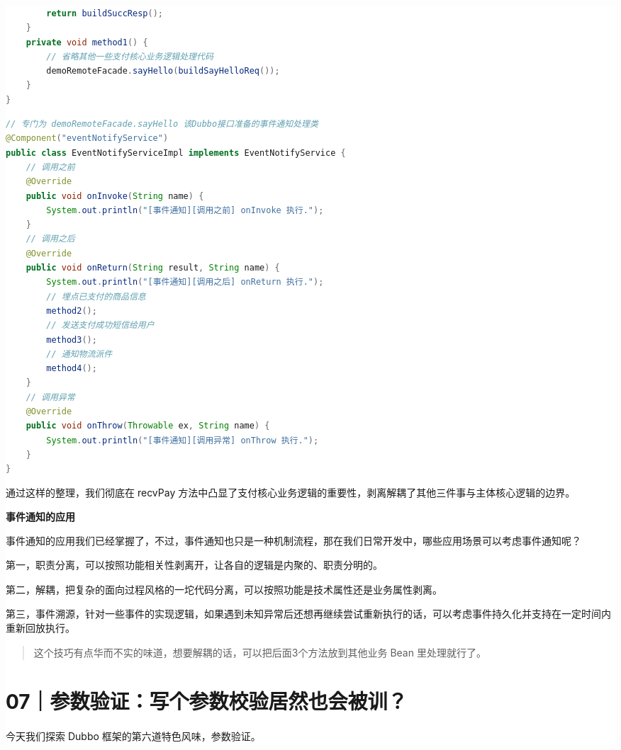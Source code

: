 ```java
        return buildSuccResp();
    }
    private void method1() {
        // 省略其他一些支付核心业务逻辑处理代码
        demoRemoteFacade.sayHello(buildSayHelloReq());
    }
}
```

```java
// 专门为 demoRemoteFacade.sayHello 该Dubbo接口准备的事件通知处理类
@Component("eventNotifyService")
public class EventNotifyServiceImpl implements EventNotifyService {
    // 调用之前
    @Override
    public void onInvoke(String name) {
        System.out.println("[事件通知][调用之前] onInvoke 执行.");
    }
    // 调用之后
    @Override
    public void onReturn(String result, String name) {
        System.out.println("[事件通知][调用之后] onReturn 执行.");
        // 埋点已支付的商品信息
        method2();
        // 发送支付成功短信给用户
        method3();
        // 通知物流派件
        method4();
    }
    // 调用异常
    @Override
    public void onThrow(Throwable ex, String name) {
        System.out.println("[事件通知][调用异常] onThrow 执行.");
    }
}
```

通过这样的整理，我们彻底在 recvPay 方法中凸显了支付核心业务逻辑的重要性，剥离解耦了其他三件事与主体核心逻辑的边界。

**事件通知的应用**

事件通知的应用我们已经掌握了，不过，事件通知也只是一种机制流程，那在我们日常开发中，哪些应用场景可以考虑事件通知呢？

第一，职责分离，可以按照功能相关性剥离开，让各自的逻辑是内聚的、职责分明的。

第二，解耦，把复杂的面向过程风格的一坨代码分离，可以按照功能是技术属性还是业务属性剥离。

第三，事件溯源，针对一些事件的实现逻辑，如果遇到未知异常后还想再继续尝试重新执行的话，可以考虑事件持久化并支持在一定时间内重新回放执行。

> 这个技巧有点华而不实的味道，想要解耦的话，可以把后面3个方法放到其他业务 Bean 里处理就行了。

# 07｜参数验证：写个参数校验居然也会被训？

今天我们探索 Dubbo 框架的第六道特⾊⻛味，参数验证。
